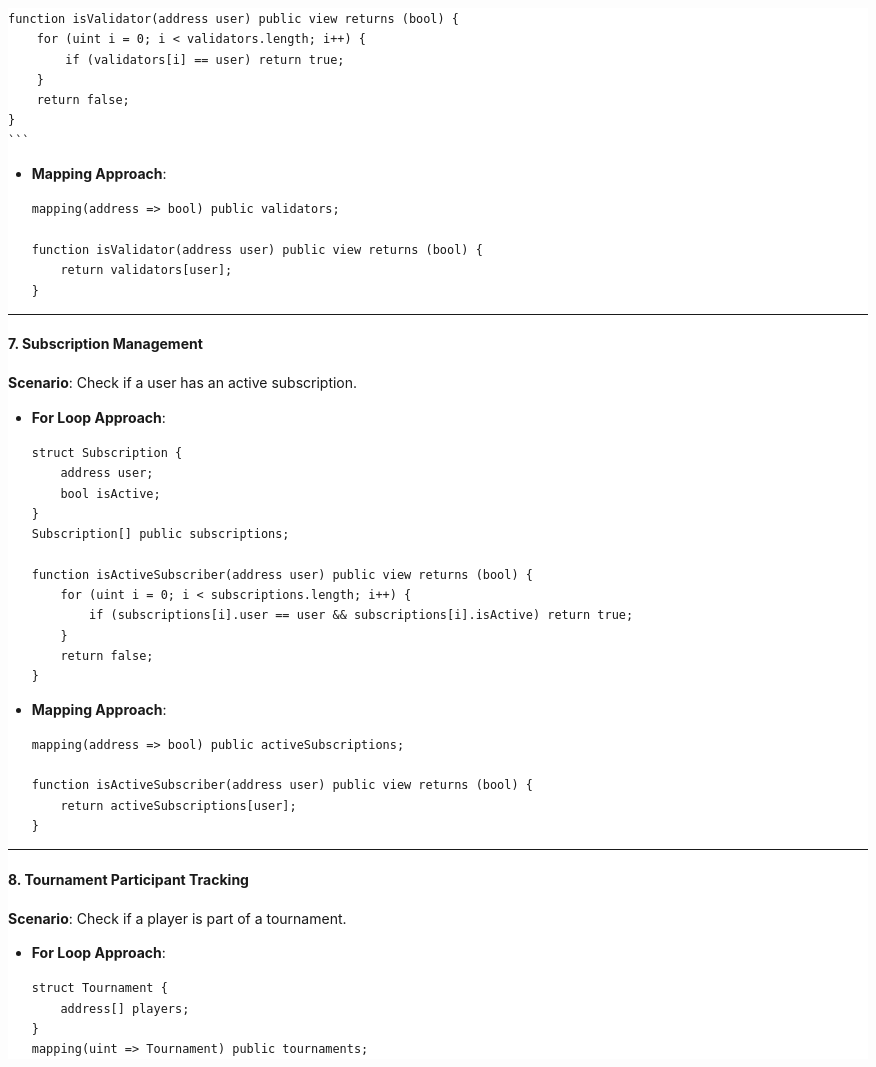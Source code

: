     function isValidator(address user) public view returns (bool) {
        for (uint i = 0; i < validators.length; i++) {
            if (validators[i] == user) return true;
        }
        return false;
    }
    ```

- **Mapping Approach**:
    ```solidity
    mapping(address => bool) public validators;

    function isValidator(address user) public view returns (bool) {
        return validators[user];
    }
    ```

---

#### **7. Subscription Management**
**Scenario**: Check if a user has an active subscription.

- **For Loop Approach**:
    ```solidity
    struct Subscription {
        address user;
        bool isActive;
    }
    Subscription[] public subscriptions;

    function isActiveSubscriber(address user) public view returns (bool) {
        for (uint i = 0; i < subscriptions.length; i++) {
            if (subscriptions[i].user == user && subscriptions[i].isActive) return true;
        }
        return false;
    }
    ```

- **Mapping Approach**:
    ```solidity
    mapping(address => bool) public activeSubscriptions;

    function isActiveSubscriber(address user) public view returns (bool) {
        return activeSubscriptions[user];
    }
    ```

---

#### **8. Tournament Participant Tracking**
**Scenario**: Check if a player is part of a tournament.

- **For Loop Approach**:
    ```solidity
    struct Tournament {
        address[] players;
    }
    mapping(uint => Tournament) public tournaments;
